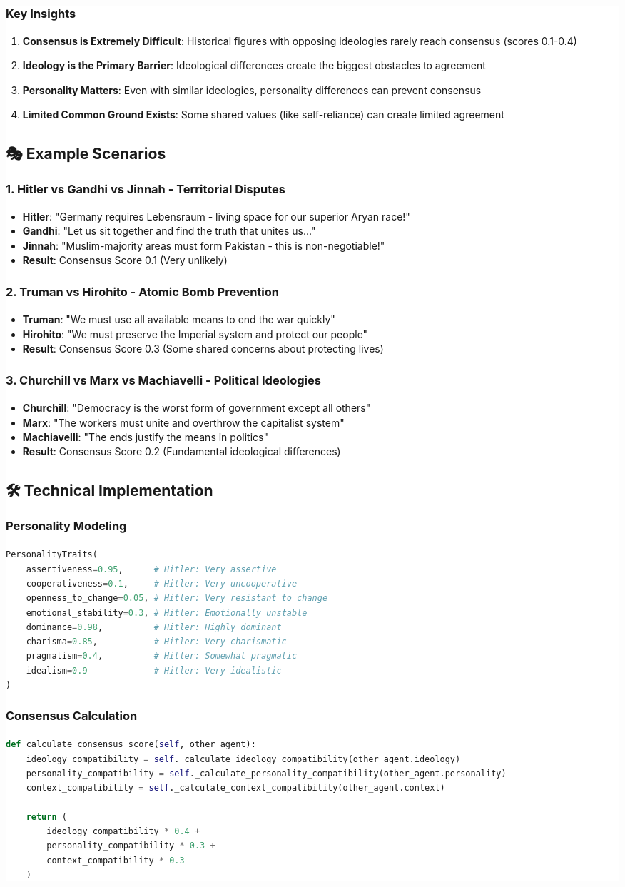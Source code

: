 ### Key Insights

1. **Consensus is Extremely Difficult**: Historical figures with opposing ideologies rarely reach consensus (scores 0.1-0.4)

2. **Ideology is the Primary Barrier**: Ideological differences create the biggest obstacles to agreement

3. **Personality Matters**: Even with similar ideologies, personality differences can prevent consensus

4. **Limited Common Ground Exists**: Some shared values (like self-reliance) can create limited agreement

## 🎭 Example Scenarios

### 1. Hitler vs Gandhi vs Jinnah - Territorial Disputes
- **Hitler**: "Germany requires Lebensraum - living space for our superior Aryan race!"
- **Gandhi**: "Let us sit together and find the truth that unites us..."
- **Jinnah**: "Muslim-majority areas must form Pakistan - this is non-negotiable!"
- **Result**: Consensus Score 0.1 (Very unlikely)

### 2. Truman vs Hirohito - Atomic Bomb Prevention
- **Truman**: "We must use all available means to end the war quickly"
- **Hirohito**: "We must preserve the Imperial system and protect our people"
- **Result**: Consensus Score 0.3 (Some shared concerns about protecting lives)

### 3. Churchill vs Marx vs Machiavelli - Political Ideologies
- **Churchill**: "Democracy is the worst form of government except all others"
- **Marx**: "The workers must unite and overthrow the capitalist system"
- **Machiavelli**: "The ends justify the means in politics"
- **Result**: Consensus Score 0.2 (Fundamental ideological differences)

## 🛠️ Technical Implementation

### Personality Modeling
```python
PersonalityTraits(
    assertiveness=0.95,      # Hitler: Very assertive
    cooperativeness=0.1,     # Hitler: Very uncooperative
    openness_to_change=0.05, # Hitler: Very resistant to change
    emotional_stability=0.3, # Hitler: Emotionally unstable
    dominance=0.98,          # Hitler: Highly dominant
    charisma=0.85,           # Hitler: Very charismatic
    pragmatism=0.4,          # Hitler: Somewhat pragmatic
    idealism=0.9             # Hitler: Very idealistic
)
```

### Consensus Calculation
```python
def calculate_consensus_score(self, other_agent):
    ideology_compatibility = self._calculate_ideology_compatibility(other_agent.ideology)
    personality_compatibility = self._calculate_personality_compatibility(other_agent.personality)
    context_compatibility = self._calculate_context_compatibility(other_agent.context)
    
    return (
        ideology_compatibility * 0.4 +
        personality_compatibility * 0.3 +
        context_compatibility * 0.3
    )
```